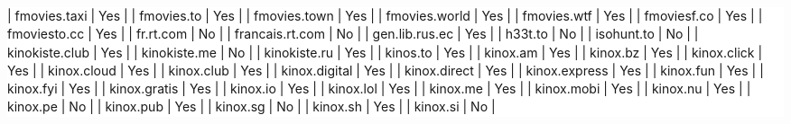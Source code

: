| fmovies.taxi | Yes |
| fmovies.to | Yes |
| fmovies.town | Yes |
| fmovies.world | Yes |
| fmovies.wtf | Yes |
| fmoviesf.co | Yes |
| fmoviesto.cc | Yes |
| fr.rt.com | No |
| francais.rt.com | No |
| gen.lib.rus.ec | Yes |
| h33t.to | No |
| isohunt.to | No |
| kinokiste.club | Yes |
| kinokiste.me | No |
| kinokiste.ru | Yes |
| kinos.to | Yes |
| kinox.am | Yes |
| kinox.bz | Yes |
| kinox.click | Yes |
| kinox.cloud | Yes |
| kinox.club | Yes |
| kinox.digital | Yes |
| kinox.direct | Yes |
| kinox.express | Yes |
| kinox.fun | Yes |
| kinox.fyi | Yes |
| kinox.gratis | Yes |
| kinox.io | Yes |
| kinox.lol | Yes |
| kinox.me | Yes |
| kinox.mobi | Yes |
| kinox.nu | Yes |
| kinox.pe | No |
| kinox.pub | Yes |
| kinox.sg | No |
| kinox.sh | Yes |
| kinox.si | No |